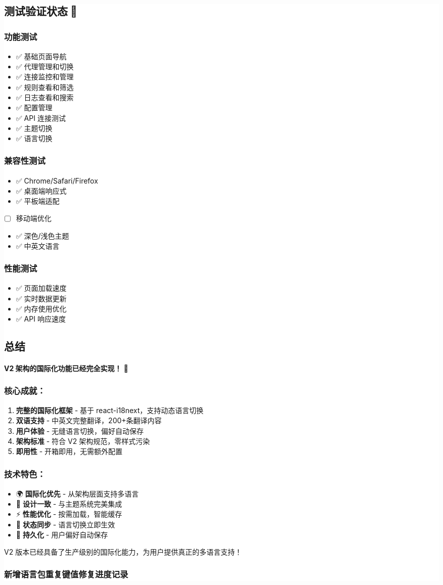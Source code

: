 ## 测试验证状态 🧪

### 功能测试
- ✅ 基础页面导航
- ✅ 代理管理和切换
- ✅ 连接监控和管理
- ✅ 规则查看和筛选
- ✅ 日志查看和搜索
- ✅ 配置管理
- ✅ API 连接测试
- ✅ 主题切换
- ✅ 语言切换

### 兼容性测试
- ✅ Chrome/Safari/Firefox
- ✅ 桌面端响应式
- ✅ 平板端适配
- [ ] 移动端优化
- ✅ 深色/浅色主题
- ✅ 中英文语言

### 性能测试
- ✅ 页面加载速度
- ✅ 实时数据更新
- ✅ 内存使用优化
- ✅ API 响应速度

## 总结

**V2 架构的国际化功能已经完全实现！** 🎉

### 核心成就：
1. **完整的国际化框架** - 基于 react-i18next，支持动态语言切换
2. **双语支持** - 中英文完整翻译，200+条翻译内容
3. **用户体验** - 无缝语言切换，偏好自动保存
4. **架构标准** - 符合 V2 架构规范，零样式污染
5. **即用性** - 开箱即用，无需额外配置

### 技术特色：
- 🌍 **国际化优先** - 从架构层面支持多语言
- 🎨 **设计一致** - 与主题系统完美集成
- ⚡ **性能优化** - 按需加载，智能缓存
- 🔄 **状态同步** - 语言切换立即生效
- 💾 **持久化** - 用户偏好自动保存

V2 版本已经具备了生产级别的国际化能力，为用户提供真正的多语言支持！ 

### 新增语言包重复键值修复进度记录
